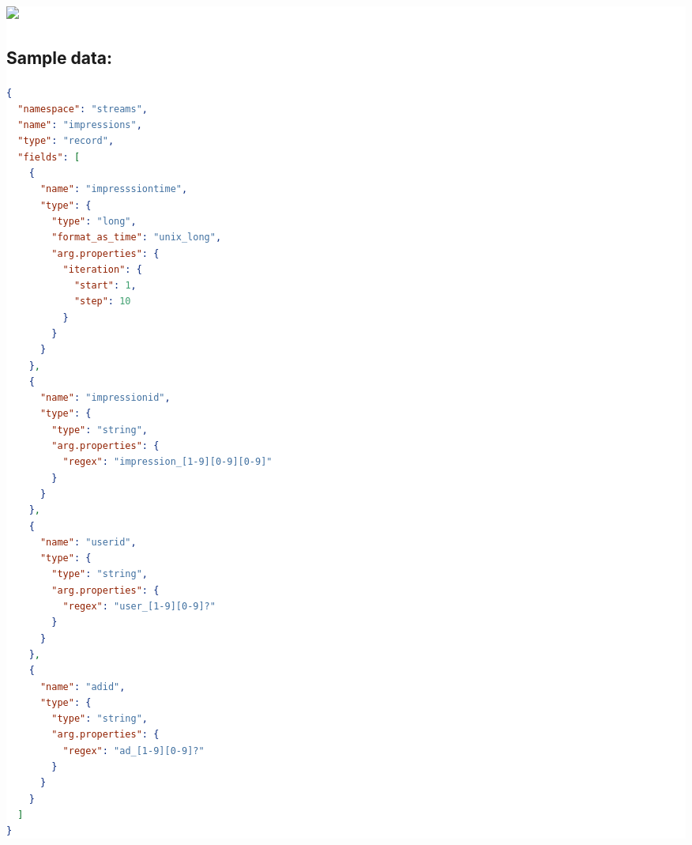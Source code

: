 ![](/Users/siewweiheng/Library/Application%20Support/marktext/images/2024-11-26-22-56-05-image.png) 

## Sample data:

```json
{
  "namespace": "streams",
  "name": "impressions",
  "type": "record",
  "fields": [
    {
      "name": "impresssiontime",
      "type": {
        "type": "long",
        "format_as_time": "unix_long",
        "arg.properties": {
          "iteration": {
            "start": 1,
            "step": 10
          }
        }
      }
    },
    {
      "name": "impressionid",
      "type": {
        "type": "string",
        "arg.properties": {
          "regex": "impression_[1-9][0-9][0-9]"
        }
      }
    },
    {
      "name": "userid",
      "type": {
        "type": "string",
        "arg.properties": {
          "regex": "user_[1-9][0-9]?"
        }
      }
    },
    {
      "name": "adid",
      "type": {
        "type": "string",
        "arg.properties": {
          "regex": "ad_[1-9][0-9]?"
        }
      }
    }
  ]
}
```
